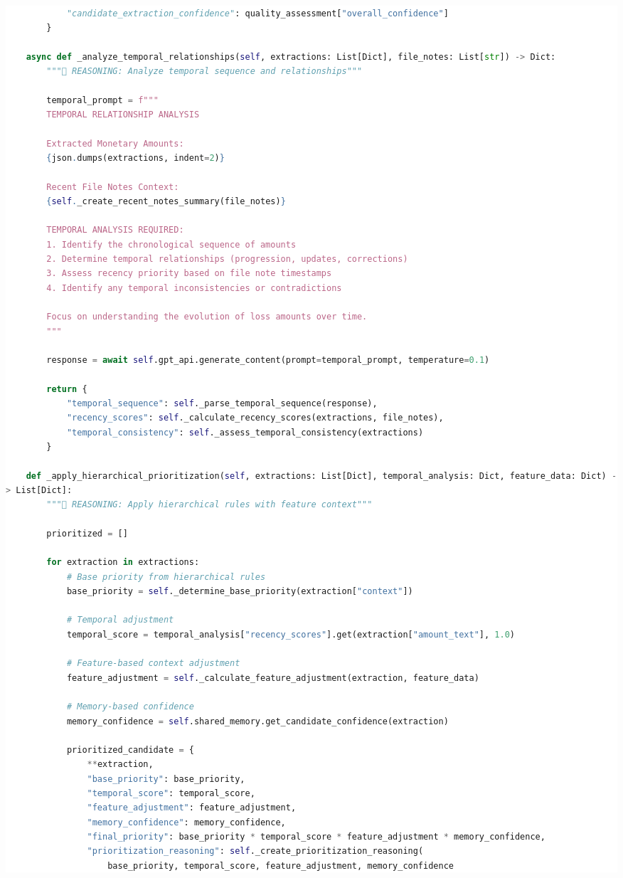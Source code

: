 ```python
            "candidate_extraction_confidence": quality_assessment["overall_confidence"]
        }
    
    async def _analyze_temporal_relationships(self, extractions: List[Dict], file_notes: List[str]) -> Dict:
        """🤔 REASONING: Analyze temporal sequence and relationships"""
        
        temporal_prompt = f"""
        TEMPORAL RELATIONSHIP ANALYSIS
        
        Extracted Monetary Amounts:
        {json.dumps(extractions, indent=2)}
        
        Recent File Notes Context:
        {self._create_recent_notes_summary(file_notes)}
        
        TEMPORAL ANALYSIS REQUIRED:
        1. Identify the chronological sequence of amounts
        2. Determine temporal relationships (progression, updates, corrections)
        3. Assess recency priority based on file note timestamps
        4. Identify any temporal inconsistencies or contradictions
        
        Focus on understanding the evolution of loss amounts over time.
        """
        
        response = await self.gpt_api.generate_content(prompt=temporal_prompt, temperature=0.1)
        
        return {
            "temporal_sequence": self._parse_temporal_sequence(response),
            "recency_scores": self._calculate_recency_scores(extractions, file_notes),
            "temporal_consistency": self._assess_temporal_consistency(extractions)
        }
    
    def _apply_hierarchical_prioritization(self, extractions: List[Dict], temporal_analysis: Dict, feature_data: Dict) -> List[Dict]:
        """🤔 REASONING: Apply hierarchical rules with feature context"""
        
        prioritized = []
        
        for extraction in extractions:
            # Base priority from hierarchical rules
            base_priority = self._determine_base_priority(extraction["context"])
            
            # Temporal adjustment
            temporal_score = temporal_analysis["recency_scores"].get(extraction["amount_text"], 1.0)
            
            # Feature-based context adjustment
            feature_adjustment = self._calculate_feature_adjustment(extraction, feature_data)
            
            # Memory-based confidence
            memory_confidence = self.shared_memory.get_candidate_confidence(extraction)
            
            prioritized_candidate = {
                **extraction,
                "base_priority": base_priority,
                "temporal_score": temporal_score,
                "feature_adjustment": feature_adjustment,
                "memory_confidence": memory_confidence,
                "final_priority": base_priority * temporal_score * feature_adjustment * memory_confidence,
                "prioritization_reasoning": self._create_prioritization_reasoning(
                    base_priority, temporal_score, feature_adjustment, memory_confidence
```